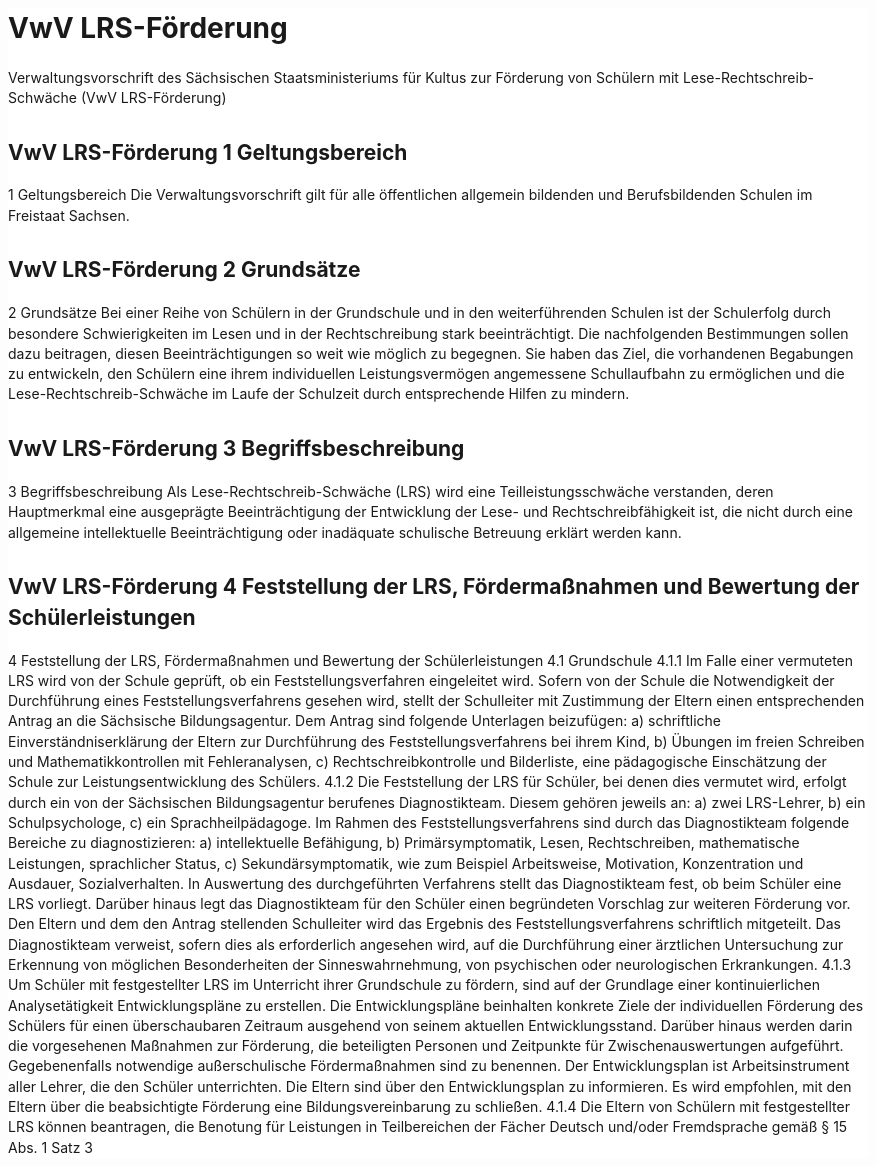# VwV LRS-Förderung

Verwaltungsvorschrift des Sächsischen Staatsministeriums für Kultus zur Förderung von Schülern mit Lese-Rechtschreib-Schwäche (VwV LRS-Förderung)

## VwV LRS-Förderung 1 Geltungsbereich

1 Geltungsbereich Die Verwaltungsvorschrift gilt für alle öffentlichen allgemein bildenden und Berufsbildenden Schulen im Freistaat Sachsen. 
## VwV LRS-Förderung 2 Grundsätze

2 Grundsätze Bei einer Reihe von Schülern in der Grundschule und in den weiterführenden Schulen ist der Schulerfolg durch besondere Schwierigkeiten im Lesen und in der Rechtschreibung stark beeinträchtigt. Die nachfolgenden Bestimmungen sollen dazu beitragen, diesen Beeinträchtigungen so weit wie möglich zu begegnen. Sie haben das Ziel, die vorhandenen Begabungen zu entwickeln, den Schülern eine ihrem individuellen Leistungsvermögen angemessene Schullaufbahn zu ermöglichen und die Lese-Rechtschreib-Schwäche im Laufe der Schulzeit durch entsprechende Hilfen zu mindern. 
## VwV LRS-Förderung 3 Begriffsbeschreibung

3 Begriffsbeschreibung Als Lese-Rechtschreib-Schwäche (LRS) wird eine Teilleistungsschwäche verstanden, deren Hauptmerkmal eine ausgeprägte Beeinträchtigung der Entwicklung der Lese- und Rechtschreibfähigkeit ist, die nicht durch eine allgemeine intellektuelle Beeinträchtigung oder inadäquate schulische Betreuung erklärt werden kann. 
## VwV LRS-Förderung 4 Feststellung der LRS, Fördermaßnahmen und Bewertung der Schülerleistungen

4 Feststellung der LRS, Fördermaßnahmen und Bewertung der Schülerleistungen 4.1 Grundschule 4.1.1 Im Falle einer vermuteten LRS wird von der Schule geprüft, ob ein Feststellungsverfahren eingeleitet wird. Sofern von der Schule die Notwendigkeit der Durchführung eines Feststellungsverfahrens gesehen wird, stellt der Schulleiter mit Zustimmung der Eltern einen entsprechenden Antrag an die Sächsische Bildungsagentur. 
           Dem Antrag sind folgende Unterlagen beizufügen: a) schriftliche Einverständniserklärung der Eltern zur Durchführung des Feststellungsverfahrens bei ihrem Kind, b) Übungen im freien Schreiben und Mathematikkontrollen mit Fehleranalysen, c) Rechtschreibkontrolle und Bilderliste, eine pädagogische Einschätzung der Schule zur Leistungsentwicklung des Schülers. 4.1.2 Die Feststellung der LRS für Schüler, bei denen dies vermutet wird, erfolgt durch ein von der Sächsischen Bildungsagentur berufenes Diagnostikteam. Diesem gehören jeweils an: a) zwei LRS-Lehrer, b) ein Schulpsychologe, c) ein Sprachheilpädagoge. Im Rahmen des Feststellungsverfahrens sind durch das Diagnostikteam folgende Bereiche zu diagnostizieren: a) intellektuelle Befähigung, b) Primärsymptomatik, Lesen, Rechtschreiben, mathematische Leistungen, sprachlicher Status, c) Sekundärsymptomatik, wie zum Beispiel Arbeitsweise, Motivation, Konzentration und Ausdauer, Sozialverhalten. In Auswertung des durchgeführten Verfahrens stellt das Diagnostikteam fest, ob beim Schüler eine LRS vorliegt. Darüber hinaus legt das Diagnostikteam für den Schüler einen begründeten Vorschlag zur weiteren Förderung vor. Den Eltern und dem den Antrag stellenden Schulleiter wird das Ergebnis des Feststellungsverfahrens schriftlich mitgeteilt. 
           Das Diagnostikteam verweist, sofern dies als erforderlich angesehen wird, auf die Durchführung einer ärztlichen Untersuchung zur Erkennung von möglichen Besonderheiten der Sinneswahrnehmung, von psychischen oder neurologischen Erkrankungen. 4.1.3 Um Schüler mit festgestellter LRS im Unterricht ihrer Grundschule zu fördern, sind auf der Grundlage einer kontinuierlichen Analysetätigkeit Entwicklungspläne zu erstellen. Die Entwicklungspläne beinhalten konkrete Ziele der individuellen Förderung des Schülers für einen überschaubaren Zeitraum ausgehend von seinem aktuellen Entwicklungsstand. Darüber hinaus werden darin die vorgesehenen Maßnahmen zur Förderung, die beteiligten Personen und Zeitpunkte für Zwischenauswertungen aufgeführt. Gegebenenfalls notwendige außerschulische Fördermaßnahmen sind zu benennen. Der Entwicklungsplan ist Arbeitsinstrument aller Lehrer, die den Schüler unterrichten. Die Eltern sind über den Entwicklungsplan zu informieren. Es wird empfohlen, mit den Eltern über die beabsichtigte Förderung eine Bildungsvereinbarung zu schließen. 4.1.4 Die Eltern von Schülern mit festgestellter LRS können beantragen, die Benotung für Leistungen in Teilbereichen der Fächer Deutsch und/oder Fremdsprache gemäß § 15 Abs. 1 Satz 3 